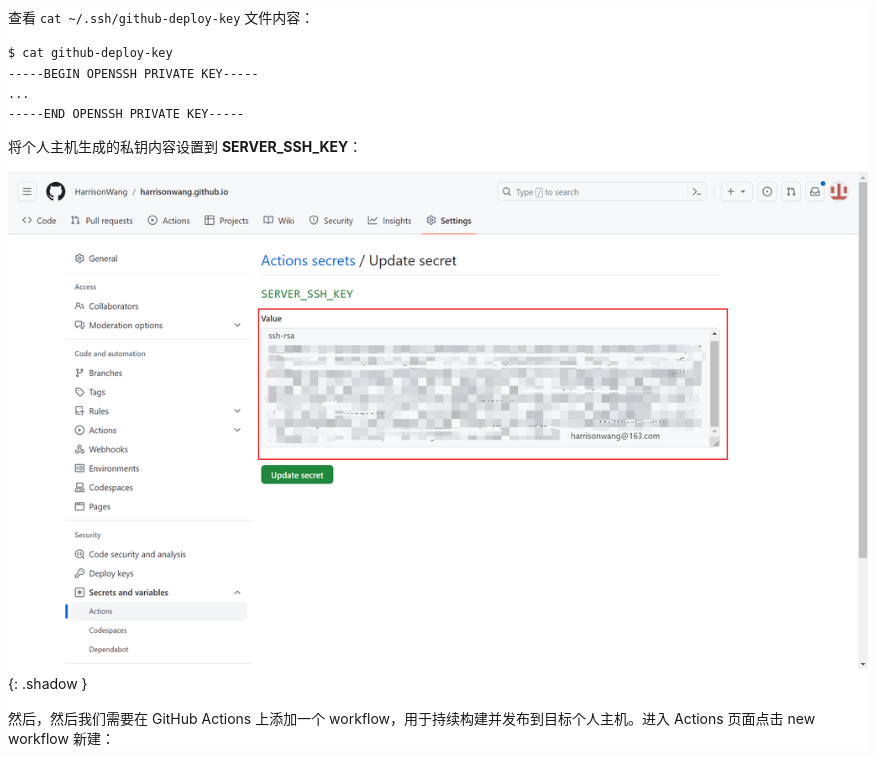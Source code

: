 

查看 `cat ~/.ssh/github-deploy-key` 文件内容：

```bash
$ cat github-deploy-key
-----BEGIN OPENSSH PRIVATE KEY-----
...
-----END OPENSSH PRIVATE KEY-----
```

将个人主机生成的私钥内容设置到 **SERVER_SSH_KEY**：

![image-20231215095057229](/img/image-20231215095057229.webp){: .shadow }

然后，然后我们需要在 GitHub Actions 上添加一个 workflow，用于持续构建并发布到目标个人主机。进入 Actions 页面点击 new workflow 新建：
